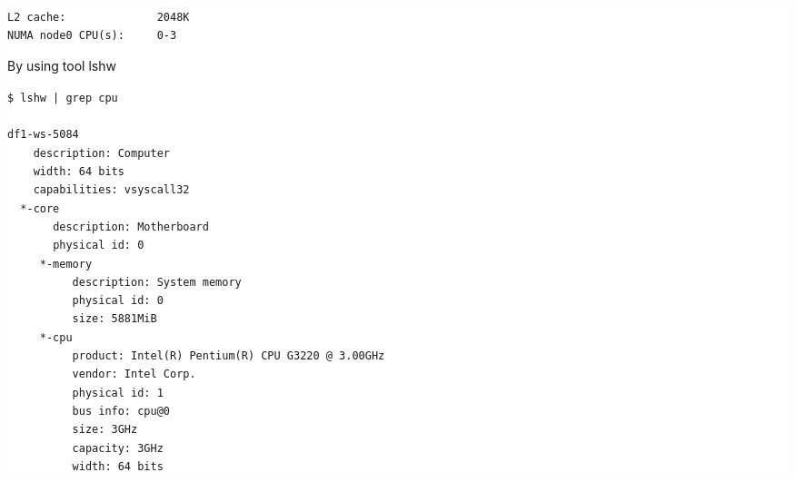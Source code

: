     L2 cache:              2048K
    NUMA node0 CPU(s):     0-3

By using tool lshw

    $ lshw | grep cpu
    
    df1-ws-5084               
        description: Computer
        width: 64 bits
        capabilities: vsyscall32
      *-core
           description: Motherboard
           physical id: 0
         *-memory
              description: System memory
              physical id: 0
              size: 5881MiB
         *-cpu
              product: Intel(R) Pentium(R) CPU G3220 @ 3.00GHz
              vendor: Intel Corp.
              physical id: 1
              bus info: cpu@0
              size: 3GHz
              capacity: 3GHz
              width: 64 bits





